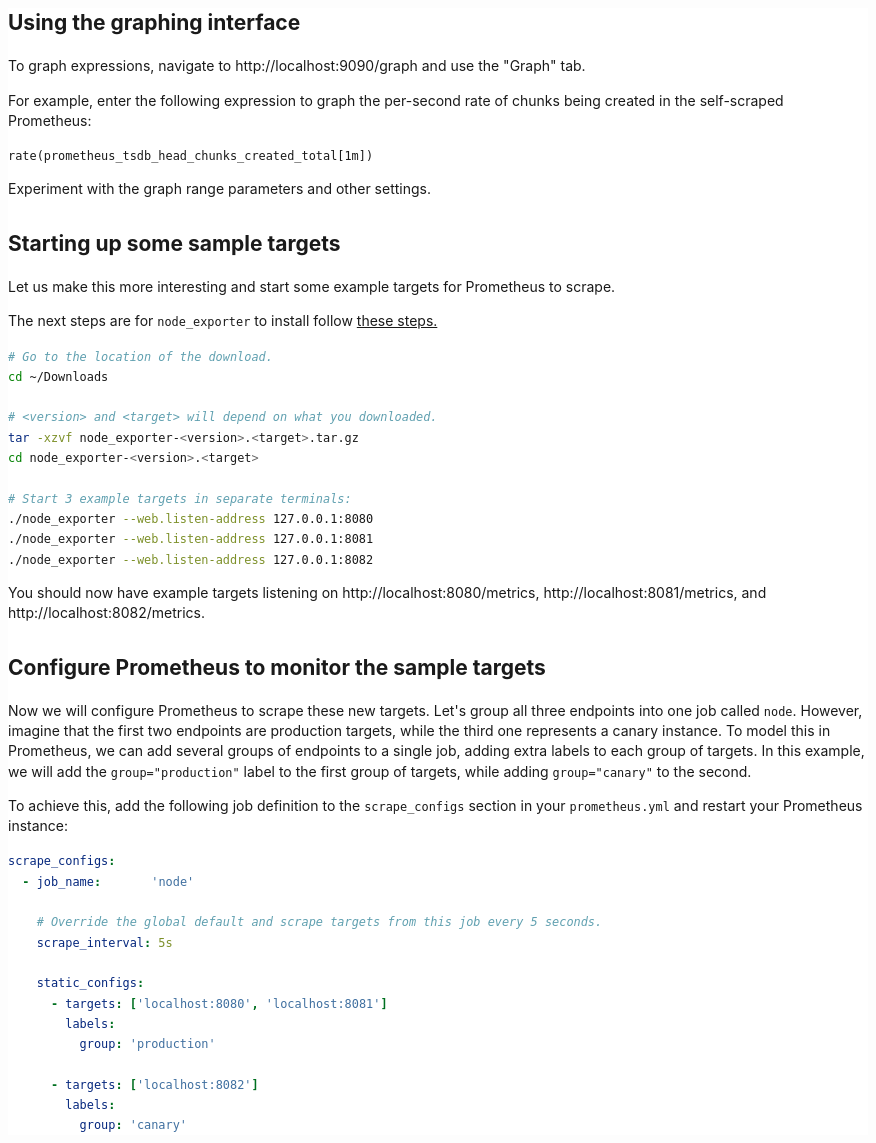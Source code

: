 ## Using the graphing interface

To graph expressions, navigate to http://localhost:9090/graph and use the "Graph"
tab.

For example, enter the following expression to graph the per-second rate of chunks
being created in the self-scraped Prometheus:

```
rate(prometheus_tsdb_head_chunks_created_total[1m])
```

Experiment with the graph range parameters and other settings.

## Starting up some sample targets

Let us make this more interesting and start some example targets for Prometheus
to scrape.

The next steps are for `node_exporter` to install follow
[these steps.](https://prometheus.io/docs/guides/node-exporter/)

```bash
# Go to the location of the download.
cd ~/Downloads

# <version> and <target> will depend on what you downloaded.
tar -xzvf node_exporter-<version>.<target>.tar.gz
cd node_exporter-<version>.<target>

# Start 3 example targets in separate terminals:
./node_exporter --web.listen-address 127.0.0.1:8080
./node_exporter --web.listen-address 127.0.0.1:8081
./node_exporter --web.listen-address 127.0.0.1:8082
```

You should now have example targets listening on http://localhost:8080/metrics,
http://localhost:8081/metrics, and http://localhost:8082/metrics.

## Configure Prometheus to monitor the sample targets

Now we will configure Prometheus to scrape these new targets. Let's group all
three endpoints into one job called `node`. However, imagine that the
first two endpoints are production targets, while the third one represents a
canary instance. To model this in Prometheus, we can add several groups of
endpoints to a single job, adding extra labels to each group of targets. In
this example, we will add the `group="production"` label to the first group of
targets, while adding `group="canary"` to the second.

To achieve this, add the following job definition to the `scrape_configs`
section in your `prometheus.yml` and restart your Prometheus instance:

```yaml
scrape_configs:
  - job_name:       'node'

    # Override the global default and scrape targets from this job every 5 seconds.
    scrape_interval: 5s

    static_configs:
      - targets: ['localhost:8080', 'localhost:8081']
        labels:
          group: 'production'

      - targets: ['localhost:8082']
        labels:
          group: 'canary'
```